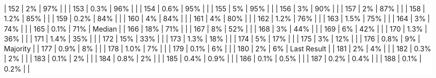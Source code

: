 | 152 | 2% | 97% |  |
| 153 | 0.3% | 96% |  |
| 154 | 0.6% | 95% |  |
| 155 | 5% | 95% |  |
| 156 | 3% | 90% |  |
| 157 | 2% | 87% |  |
| 158 | 1.2% | 85% |  |
| 159 | 0.2% | 84% |  |
| 160 | 4% | 84% |  |
| 161 | 4% | 80% |  |
| 162 | 1.2% | 76% |  |
| 163 | 1.5% | 75% |  |
| 164 | 3% | 74% |  |
| 165 | 0.1% | 71% | Median |
| 166 | 18% | 71% |  |
| 167 | 8% | 52% |  |
| 168 | 3% | 44% |  |
| 169 | 6% | 42% |  |
| 170 | 1.3% | 36% |  |
| 171 | 1.4% | 35% |  |
| 172 | 15% | 33% |  |
| 173 | 1.3% | 18% |  |
| 174 | 5% | 17% |  |
| 175 | 3% | 12% |  |
| 176 | 0.8% | 9% | Majority |
| 177 | 0.9% | 8% |  |
| 178 | 1.0% | 7% |  |
| 179 | 0.1% | 6% |  |
| 180 | 2% | 6% | Last Result |
| 181 | 2% | 4% |  |
| 182 | 0.3% | 2% |  |
| 183 | 0.1% | 2% |  |
| 184 | 0.8% | 2% |  |
| 185 | 0.4% | 0.9% |  |
| 186 | 0.1% | 0.5% |  |
| 187 | 0.2% | 0.4% |  |
| 188 | 0.1% | 0.2% |  |
